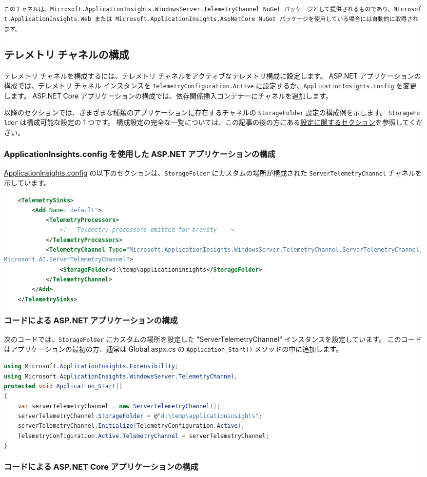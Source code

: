     このチャネルは、Microsoft.ApplicationInsights.WindowsServer.TelemetryChannel NuGet パッケージとして提供されるものであり、Microsoft.ApplicationInsights.Web または Microsoft.ApplicationInsights.AspNetCore NuGet パッケージを使用している場合には自動的に取得されます。

## <a name="configure-a-telemetry-channel"></a>テレメトリ チャネルの構成

テレメトリ チャネルを構成するには、テレメトリ チャネルをアクティブなテレメトリ構成に設定します。 ASP.NET アプリケーションの構成では、テレメトリ チャネル インスタンスを `TelemetryConfiguration.Active` に設定するか、`ApplicationInsights.config` を変更します。 ASP.NET Core アプリケーションの構成では、依存関係挿入コンテナーにチャネルを追加します。

以降のセクションでは、さまざまな種類のアプリケーションに存在するチャネルの `StorageFolder` 設定の構成例を示します。 `StorageFolder` は構成可能な設定の 1 つです。 構成設定の完全な一覧については、この記事の後の方にある[設定に関するセクション](#configurable-settings-in-channels)を参照してください。

### <a name="configuration-by-using-applicationinsightsconfig-for-aspnet-applications"></a>ApplicationInsights.config を使用した ASP.NET アプリケーションの構成

[ApplicationInsights.config](configuration-with-applicationinsights-config.md) の以下のセクションは、`StorageFolder` にカスタムの場所が構成された `ServerTelemetryChannel` チャネルを示しています。

```xml
    <TelemetrySinks>
        <Add Name="default">
            <TelemetryProcessors>
                <!-- Telemetry processors omitted for brevity  -->
            </TelemetryProcessors>
            <TelemetryChannel Type="Microsoft.ApplicationInsights.WindowsServer.TelemetryChannel.ServerTelemetryChannel, Microsoft.AI.ServerTelemetryChannel">
                <StorageFolder>d:\temp\applicationinsights</StorageFolder>
            </TelemetryChannel>
        </Add>
    </TelemetrySinks>
```

### <a name="configuration-in-code-for-aspnet-applications"></a>コードによる ASP.NET アプリケーションの構成

次のコードでは、`StorageFolder` にカスタムの場所を設定した "ServerTelemetryChannel" インスタンスを設定しています。 このコードはアプリケーションの最初の方、通常は Global.aspx.cs の `Application_Start()` メソッドの中に追加します。

```csharp
using Microsoft.ApplicationInsights.Extensibility;
using Microsoft.ApplicationInsights.WindowsServer.TelemetryChannel;
protected void Application_Start()
{
    var serverTelemetryChannel = new ServerTelemetryChannel();
    serverTelemetryChannel.StorageFolder = @"d:\temp\applicationinsights";
    serverTelemetryChannel.Initialize(TelemetryConfiguration.Active);
    TelemetryConfiguration.Active.TelemetryChannel = serverTelemetryChannel;
}
```

### <a name="configuration-in-code-for-aspnet-core-applications"></a>コードによる ASP.NET Core アプリケーションの構成
